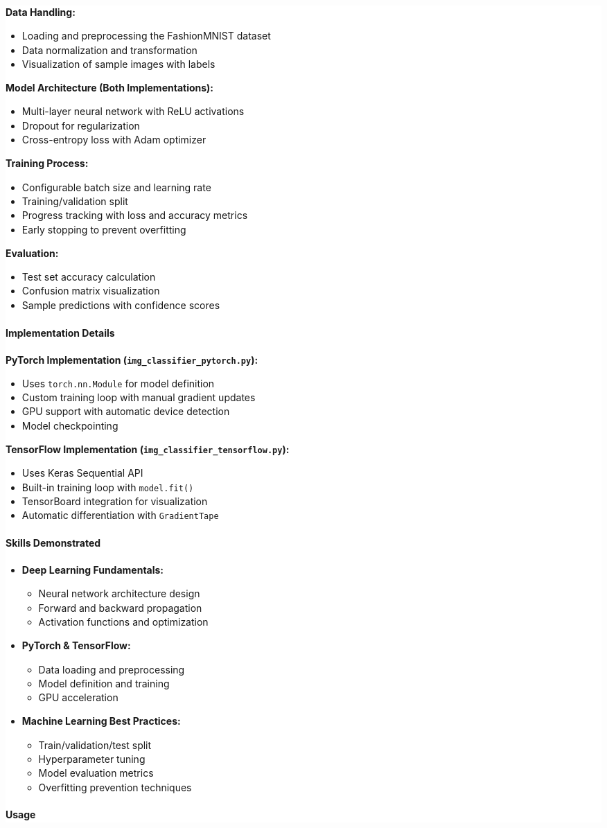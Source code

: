 **Data Handling:**
- Loading and preprocessing the FashionMNIST dataset
- Data normalization and transformation
- Visualization of sample images with labels

**Model Architecture (Both Implementations):**
- Multi-layer neural network with ReLU activations
- Dropout for regularization
- Cross-entropy loss with Adam optimizer

**Training Process:**
- Configurable batch size and learning rate
- Training/validation split
- Progress tracking with loss and accuracy metrics
- Early stopping to prevent overfitting

**Evaluation:**
- Test set accuracy calculation
- Confusion matrix visualization
- Sample predictions with confidence scores

#### Implementation Details

**PyTorch Implementation (`img_classifier_pytorch.py`):**
- Uses `torch.nn.Module` for model definition
- Custom training loop with manual gradient updates
- GPU support with automatic device detection
- Model checkpointing

**TensorFlow Implementation (`img_classifier_tensorflow.py`):**
- Uses Keras Sequential API
- Built-in training loop with `model.fit()`
- TensorBoard integration for visualization
- Automatic differentiation with `GradientTape`

#### Skills Demonstrated

- **Deep Learning Fundamentals:**
  - Neural network architecture design
  - Forward and backward propagation
  - Activation functions and optimization

- **PyTorch & TensorFlow:**
  - Data loading and preprocessing
  - Model definition and training
  - GPU acceleration

- **Machine Learning Best Practices:**
  - Train/validation/test split
  - Hyperparameter tuning
  - Model evaluation metrics
  - Overfitting prevention techniques

#### Usage
